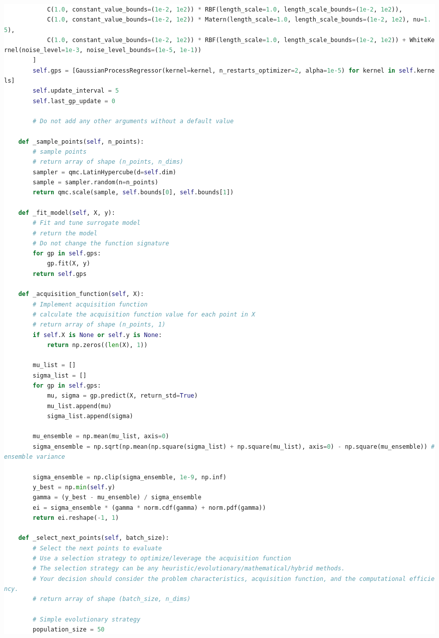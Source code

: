 ```python
            C(1.0, constant_value_bounds=(1e-2, 1e2)) * RBF(length_scale=1.0, length_scale_bounds=(1e-2, 1e2)),
            C(1.0, constant_value_bounds=(1e-2, 1e2)) * Matern(length_scale=1.0, length_scale_bounds=(1e-2, 1e2), nu=1.5),
            C(1.0, constant_value_bounds=(1e-2, 1e2)) * RBF(length_scale=1.0, length_scale_bounds=(1e-2, 1e2)) + WhiteKernel(noise_level=1e-3, noise_level_bounds=(1e-5, 1e-1))
        ]
        self.gps = [GaussianProcessRegressor(kernel=kernel, n_restarts_optimizer=2, alpha=1e-5) for kernel in self.kernels]
        self.update_interval = 5
        self.last_gp_update = 0

        # Do not add any other arguments without a default value

    def _sample_points(self, n_points):
        # sample points
        # return array of shape (n_points, n_dims)
        sampler = qmc.LatinHypercube(d=self.dim)
        sample = sampler.random(n=n_points)
        return qmc.scale(sample, self.bounds[0], self.bounds[1])

    def _fit_model(self, X, y):
        # Fit and tune surrogate model
        # return the model
        # Do not change the function signature
        for gp in self.gps:
            gp.fit(X, y)
        return self.gps

    def _acquisition_function(self, X):
        # Implement acquisition function
        # calculate the acquisition function value for each point in X
        # return array of shape (n_points, 1)
        if self.X is None or self.y is None:
            return np.zeros((len(X), 1))

        mu_list = []
        sigma_list = []
        for gp in self.gps:
            mu, sigma = gp.predict(X, return_std=True)
            mu_list.append(mu)
            sigma_list.append(sigma)

        mu_ensemble = np.mean(mu_list, axis=0)
        sigma_ensemble = np.sqrt(np.mean(np.square(sigma_list) + np.square(mu_list), axis=0) - np.square(mu_ensemble)) #ensemble variance

        sigma_ensemble = np.clip(sigma_ensemble, 1e-9, np.inf)
        y_best = np.min(self.y)
        gamma = (y_best - mu_ensemble) / sigma_ensemble
        ei = sigma_ensemble * (gamma * norm.cdf(gamma) + norm.pdf(gamma))
        return ei.reshape(-1, 1)

    def _select_next_points(self, batch_size):
        # Select the next points to evaluate
        # Use a selection strategy to optimize/leverage the acquisition function
        # The selection strategy can be any heuristic/evolutionary/mathematical/hybrid methods.
        # Your decision should consider the problem characteristics, acquisition function, and the computational efficiency.
        # return array of shape (batch_size, n_dims)

        # Simple evolutionary strategy
        population_size = 50
```